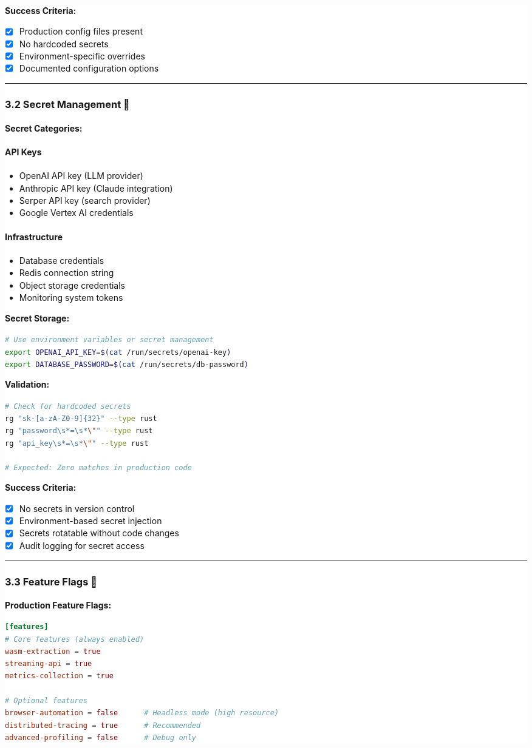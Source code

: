 **Success Criteria:**
- [x] Production config files present
- [x] No hardcoded secrets
- [x] Environment-specific overrides
- [x] Documented configuration options

---

### 3.2 Secret Management 🔐

**Secret Categories:**

#### API Keys
- OpenAI API key (LLM provider)
- Anthropic API key (Claude integration)
- Serper API key (search provider)
- Google Vertex AI credentials

#### Infrastructure
- Database credentials
- Redis connection string
- Object storage credentials
- Monitoring system tokens

**Secret Storage:**
```bash
# Use environment variables or secret management
export OPENAI_API_KEY=$(cat /run/secrets/openai-key)
export DATABASE_PASSWORD=$(cat /run/secrets/db-password)
```

**Validation:**
```bash
# Check for hardcoded secrets
rg "sk-[a-zA-Z0-9]{32}" --type rust
rg "password\s*=\s*\"" --type rust
rg "api_key\s*=\s*\"" --type rust

# Expected: Zero matches in production code
```

**Success Criteria:**
- [x] No secrets in version control
- [x] Environment-based secret injection
- [x] Secrets rotatable without code changes
- [x] Audit logging for secret access

---

### 3.3 Feature Flags 🚩

**Production Feature Flags:**

```toml
[features]
# Core features (always enabled)
wasm-extraction = true
streaming-api = true
metrics-collection = true

# Optional features
browser-automation = false      # Headless mode (high resource)
distributed-tracing = true      # Recommended
advanced-profiling = false      # Debug only
```
